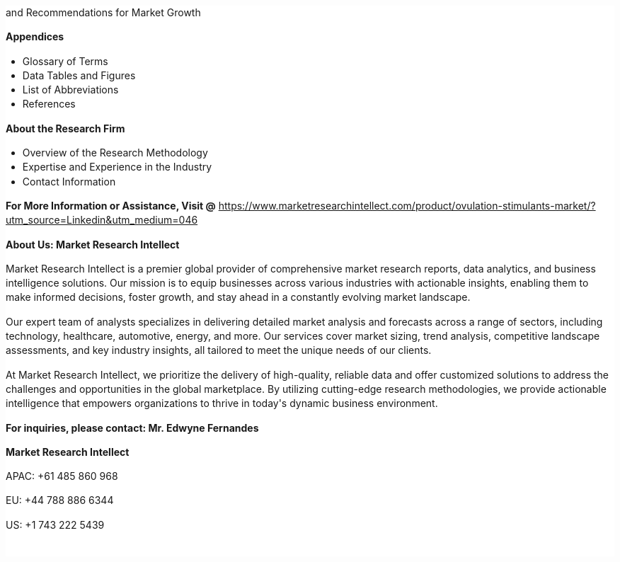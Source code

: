 and Recommendations for Market Growth</li></ul><p><strong>Appendices</strong></p><ul><li>Glossary of Terms</li><li>Data Tables and Figures</li><li>List of Abbreviations</li><li>References</li></ul><p><strong>About the Research Firm</strong></p><ul><li>Overview of the Research Methodology</li><li>Expertise and Experience in the Industry</li><li>Contact Information</li></ul></div><div class="article-main__content" data-test-id="publishing-text-block"><p><span class="font-[700]"><strong>For More Information or Assistance, Visit @</strong>&nbsp;<a href="https://www.marketresearchintellect.com/product/ovulation-stimulants-market/?utm_source=Linkedin&utm_medium=046">https://www.marketresearchintellect.com/product/ovulation-stimulants-market/?utm_source=Linkedin&utm_medium=046</a></span></p><p><strong>About Us: Market Research Intellect</strong></p><p>Market Research Intellect is a premier global provider of comprehensive market research reports, data analytics, and business intelligence solutions. Our mission is to equip businesses across various industries with actionable insights, enabling them to make informed decisions, foster growth, and stay ahead in a constantly evolving market landscape.</p><p>Our expert team of analysts specializes in delivering detailed market analysis and forecasts across a range of sectors, including technology, healthcare, automotive, energy, and more. Our services cover market sizing, trend analysis, competitive landscape assessments, and key industry insights, all tailored to meet the unique needs of our clients.</p><p>At Market Research Intellect, we prioritize the delivery of high-quality, reliable data and offer customized solutions to address the challenges and opportunities in the global marketplace. By utilizing cutting-edge research methodologies, we provide actionable intelligence that empowers organizations to thrive in today's dynamic business environment.</p><p><strong>For inquiries, please contact: Mr. Edwyne Fernandes</strong></p><p><strong>Market Research Intellect</strong></p><p>APAC: +61 485 860 968</p><p>EU: +44 788 886 6344</p><p>US: +1 743 222 5439</p></div><div class="article-main__content" data-test-id="publishing-text-block">&nbsp;</div>
